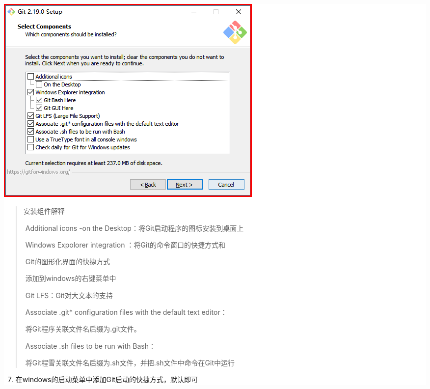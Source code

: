    ![1538051825793](img\1538051825793.png)

   > 安装组件解释
   >
   > ​	Additional icons -on the Desktop：将Git启动程序的图标安装到桌面上
   >
   > ​	Windows Expolorer integration ：将Git的命令窗口的快捷方式和
   >
   > ​								    Git的图形化界面的快捷方式
   >
   > ​								    添加到windows的右键菜单中
   >
   > ​	Git LFS：Git对大文本的支持
   >
   > ​	Associate  .git* configuration files with the default text editor：
   >
   > ​								    将Git程序关联文件名后缀为.git文件。
   >
   > ​	Associate .sh files to be run with Bash：
   >
   > ​						            将Git程雪关联文件名后缀为.sh文件，并把.sh文件中命令在Git中运行

7. 在windows的启动菜单中添加Git启动的快捷方式，默认即可
